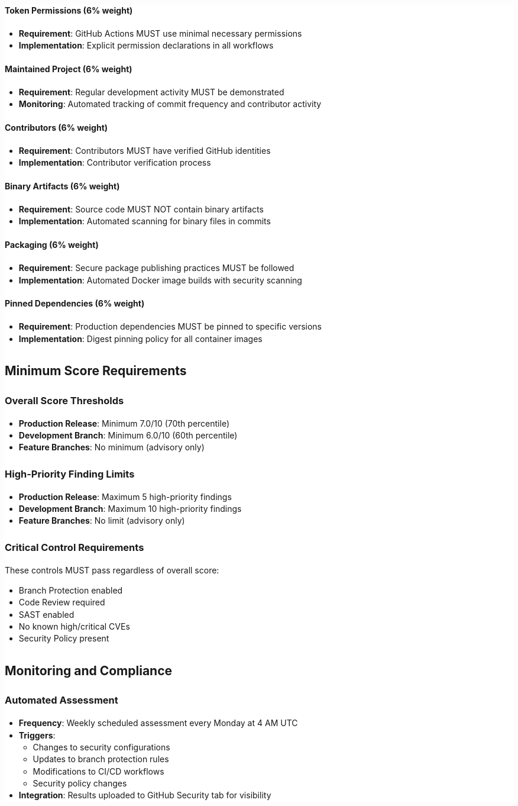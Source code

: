 #### Token Permissions (6% weight)
- **Requirement**: GitHub Actions MUST use minimal necessary permissions
- **Implementation**: Explicit permission declarations in all workflows

#### Maintained Project (6% weight)
- **Requirement**: Regular development activity MUST be demonstrated
- **Monitoring**: Automated tracking of commit frequency and contributor activity

#### Contributors (6% weight)
- **Requirement**: Contributors MUST have verified GitHub identities
- **Implementation**: Contributor verification process

#### Binary Artifacts (6% weight)
- **Requirement**: Source code MUST NOT contain binary artifacts
- **Implementation**: Automated scanning for binary files in commits

#### Packaging (6% weight)
- **Requirement**: Secure package publishing practices MUST be followed
- **Implementation**: Automated Docker image builds with security scanning

#### Pinned Dependencies (6% weight)
- **Requirement**: Production dependencies MUST be pinned to specific versions
- **Implementation**: Digest pinning policy for all container images

## Minimum Score Requirements

### Overall Score Thresholds
- **Production Release**: Minimum 7.0/10 (70th percentile)
- **Development Branch**: Minimum 6.0/10 (60th percentile)  
- **Feature Branches**: No minimum (advisory only)

### High-Priority Finding Limits
- **Production Release**: Maximum 5 high-priority findings
- **Development Branch**: Maximum 10 high-priority findings
- **Feature Branches**: No limit (advisory only)

### Critical Control Requirements
These controls MUST pass regardless of overall score:
- Branch Protection enabled
- Code Review required
- SAST enabled
- No known high/critical CVEs
- Security Policy present

## Monitoring and Compliance

### Automated Assessment
- **Frequency**: Weekly scheduled assessment every Monday at 4 AM UTC
- **Triggers**: 
  - Changes to security configurations
  - Updates to branch protection rules
  - Modifications to CI/CD workflows
  - Security policy changes
- **Integration**: Results uploaded to GitHub Security tab for visibility

